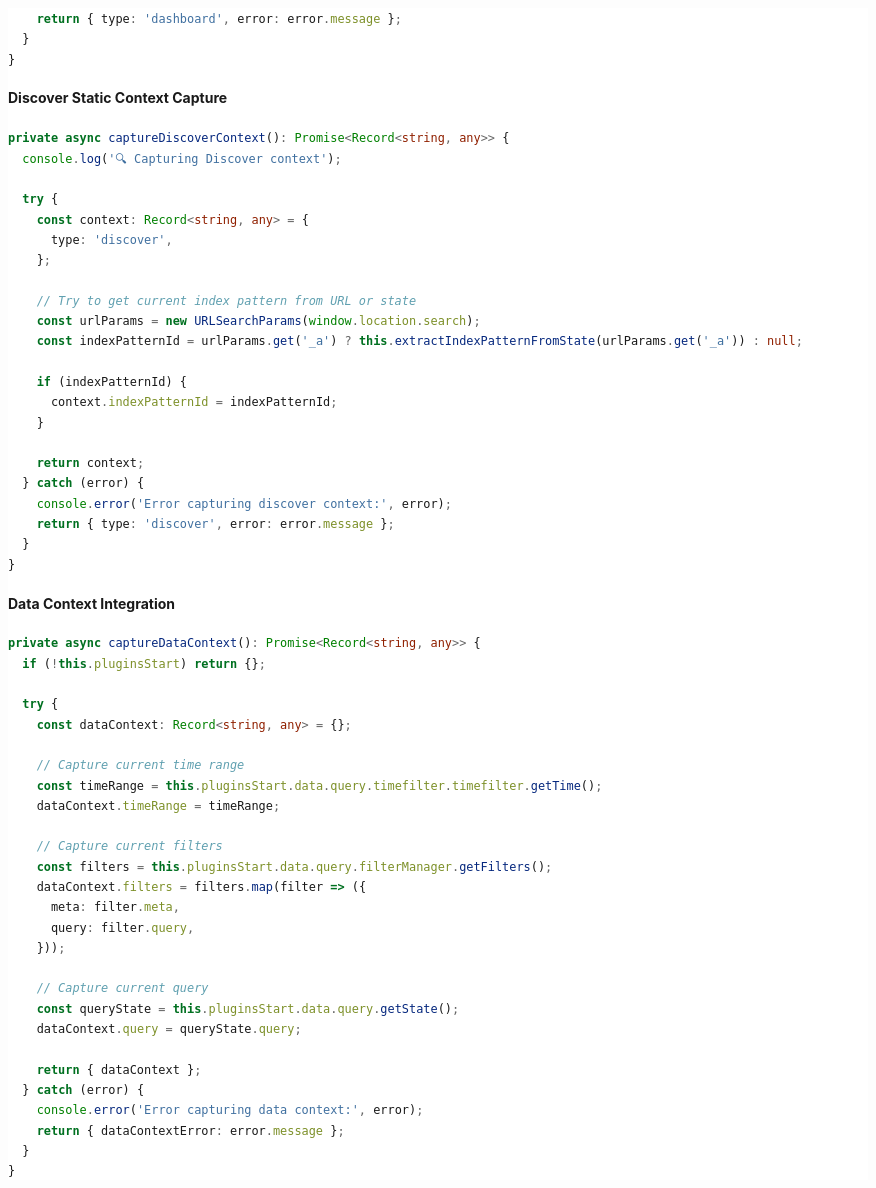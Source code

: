 ```typescript
    return { type: 'dashboard', error: error.message };
  }
}
```

#### Discover Static Context Capture

```typescript
private async captureDiscoverContext(): Promise<Record<string, any>> {
  console.log('🔍 Capturing Discover context');
  
  try {
    const context: Record<string, any> = {
      type: 'discover',
    };

    // Try to get current index pattern from URL or state
    const urlParams = new URLSearchParams(window.location.search);
    const indexPatternId = urlParams.get('_a') ? this.extractIndexPatternFromState(urlParams.get('_a')) : null;
    
    if (indexPatternId) {
      context.indexPatternId = indexPatternId;
    }

    return context;
  } catch (error) {
    console.error('Error capturing discover context:', error);
    return { type: 'discover', error: error.message };
  }
}
```

#### Data Context Integration

```typescript
private async captureDataContext(): Promise<Record<string, any>> {
  if (!this.pluginsStart) return {};

  try {
    const dataContext: Record<string, any> = {};

    // Capture current time range
    const timeRange = this.pluginsStart.data.query.timefilter.timefilter.getTime();
    dataContext.timeRange = timeRange;

    // Capture current filters
    const filters = this.pluginsStart.data.query.filterManager.getFilters();
    dataContext.filters = filters.map(filter => ({
      meta: filter.meta,
      query: filter.query,
    }));

    // Capture current query
    const queryState = this.pluginsStart.data.query.getState();
    dataContext.query = queryState.query;

    return { dataContext };
  } catch (error) {
    console.error('Error capturing data context:', error);
    return { dataContextError: error.message };
  }
}
```
